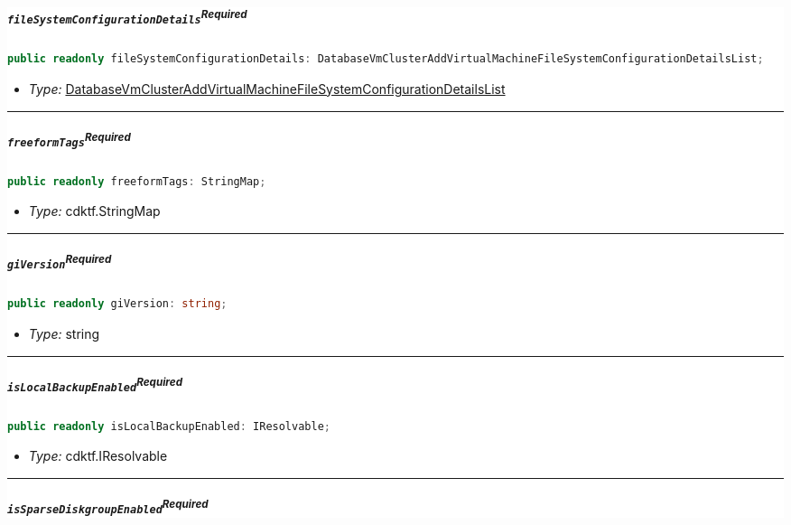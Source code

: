 
##### `fileSystemConfigurationDetails`<sup>Required</sup> <a name="fileSystemConfigurationDetails" id="rhizo-co-terraform-provider-oci.databaseVmClusterAddVirtualMachine.DatabaseVmClusterAddVirtualMachine.property.fileSystemConfigurationDetails"></a>

```typescript
public readonly fileSystemConfigurationDetails: DatabaseVmClusterAddVirtualMachineFileSystemConfigurationDetailsList;
```

- *Type:* <a href="#rhizo-co-terraform-provider-oci.databaseVmClusterAddVirtualMachine.DatabaseVmClusterAddVirtualMachineFileSystemConfigurationDetailsList">DatabaseVmClusterAddVirtualMachineFileSystemConfigurationDetailsList</a>

---

##### `freeformTags`<sup>Required</sup> <a name="freeformTags" id="rhizo-co-terraform-provider-oci.databaseVmClusterAddVirtualMachine.DatabaseVmClusterAddVirtualMachine.property.freeformTags"></a>

```typescript
public readonly freeformTags: StringMap;
```

- *Type:* cdktf.StringMap

---

##### `giVersion`<sup>Required</sup> <a name="giVersion" id="rhizo-co-terraform-provider-oci.databaseVmClusterAddVirtualMachine.DatabaseVmClusterAddVirtualMachine.property.giVersion"></a>

```typescript
public readonly giVersion: string;
```

- *Type:* string

---

##### `isLocalBackupEnabled`<sup>Required</sup> <a name="isLocalBackupEnabled" id="rhizo-co-terraform-provider-oci.databaseVmClusterAddVirtualMachine.DatabaseVmClusterAddVirtualMachine.property.isLocalBackupEnabled"></a>

```typescript
public readonly isLocalBackupEnabled: IResolvable;
```

- *Type:* cdktf.IResolvable

---

##### `isSparseDiskgroupEnabled`<sup>Required</sup> <a name="isSparseDiskgroupEnabled" id="rhizo-co-terraform-provider-oci.databaseVmClusterAddVirtualMachine.DatabaseVmClusterAddVirtualMachine.property.isSparseDiskgroupEnabled"></a>
